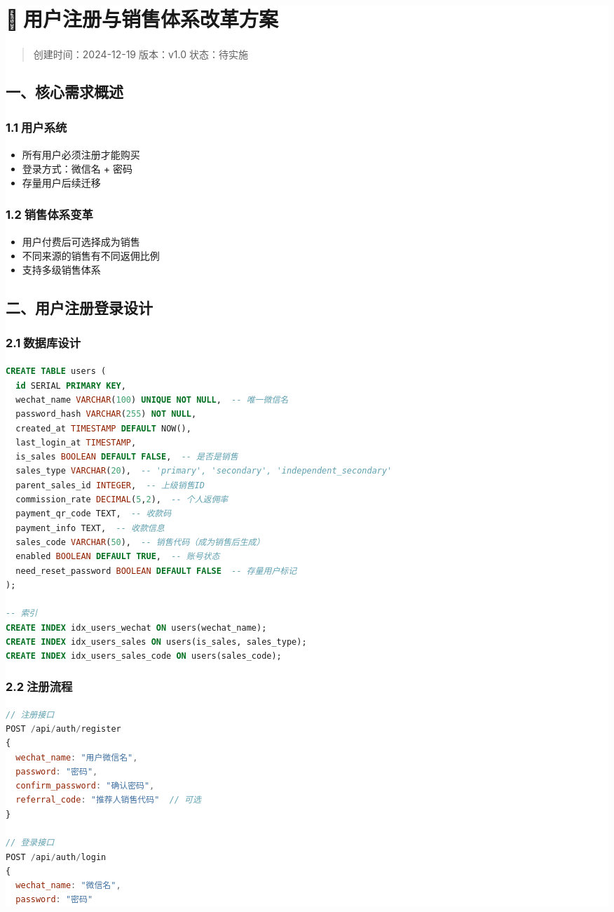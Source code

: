 # 📱 用户注册与销售体系改革方案

> 创建时间：2024-12-19
> 版本：v1.0
> 状态：待实施

## 一、核心需求概述

### 1.1 用户系统
- 所有用户必须注册才能购买
- 登录方式：微信名 + 密码
- 存量用户后续迁移

### 1.2 销售体系变革
- 用户付费后可选择成为销售
- 不同来源的销售有不同返佣比例
- 支持多级销售体系

## 二、用户注册登录设计

### 2.1 数据库设计
```sql
CREATE TABLE users (
  id SERIAL PRIMARY KEY,
  wechat_name VARCHAR(100) UNIQUE NOT NULL,  -- 唯一微信名
  password_hash VARCHAR(255) NOT NULL,
  created_at TIMESTAMP DEFAULT NOW(),
  last_login_at TIMESTAMP,
  is_sales BOOLEAN DEFAULT FALSE,  -- 是否是销售
  sales_type VARCHAR(20),  -- 'primary', 'secondary', 'independent_secondary'
  parent_sales_id INTEGER,  -- 上级销售ID
  commission_rate DECIMAL(5,2),  -- 个人返佣率
  payment_qr_code TEXT,  -- 收款码
  payment_info TEXT,  -- 收款信息
  sales_code VARCHAR(50),  -- 销售代码（成为销售后生成）
  enabled BOOLEAN DEFAULT TRUE,  -- 账号状态
  need_reset_password BOOLEAN DEFAULT FALSE  -- 存量用户标记
);

-- 索引
CREATE INDEX idx_users_wechat ON users(wechat_name);
CREATE INDEX idx_users_sales ON users(is_sales, sales_type);
CREATE INDEX idx_users_sales_code ON users(sales_code);
```

### 2.2 注册流程
```javascript
// 注册接口
POST /api/auth/register
{
  wechat_name: "用户微信名",
  password: "密码",
  confirm_password: "确认密码",
  referral_code: "推荐人销售代码"  // 可选
}

// 登录接口
POST /api/auth/login
{
  wechat_name: "微信名",
  password: "密码"
```